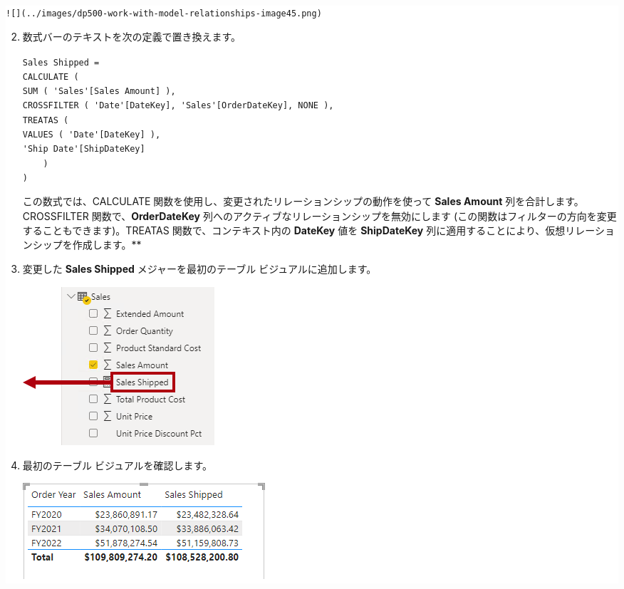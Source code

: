     ![](../images/dp500-work-with-model-relationships-image45.png)

2. 数式バーのテキストを次の定義で置き換えます。

    ```
    Sales Shipped =
    CALCULATE (
    SUM ( 'Sales'[Sales Amount] ),
    CROSSFILTER ( 'Date'[DateKey], 'Sales'[OrderDateKey], NONE ),
    TREATAS (
    VALUES ( 'Date'[DateKey] ),
    'Ship Date'[ShipDateKey]
        )
    )
    ```

    この数式では、CALCULATE 関数を使用し、変更されたリレーションシップの動作を使って **Sales Amount** 列を合計します。CROSSFILTER 関数で、**OrderDateKey** 列へのアクティブなリレーションシップを無効にします (この関数はフィルターの方向を変更することもできます)。TREATAS 関数で、コンテキスト内の **DateKey** 値を **ShipDateKey** 列に適用することにより、仮想リレーションシップを作成します。**

3. 変更した **Sales Shipped** メジャーを最初のテーブル ビジュアルに追加します。

    ![](../images/dp500-work-with-model-relationships-image46.png)

4. 最初のテーブル ビジュアルを確認します。

    ![](../images/dp500-work-with-model-relationships-image47.png)
